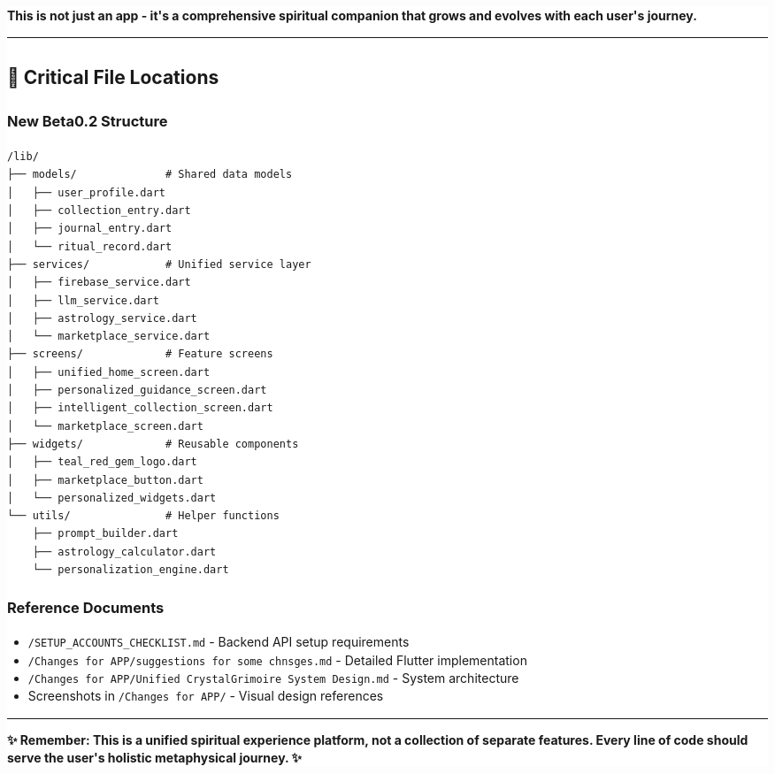 **This is not just an app - it's a comprehensive spiritual companion that grows and evolves with each user's journey.**

---

## 📁 Critical File Locations

### New Beta0.2 Structure
```
/lib/
├── models/              # Shared data models
│   ├── user_profile.dart
│   ├── collection_entry.dart
│   ├── journal_entry.dart
│   └── ritual_record.dart
├── services/            # Unified service layer
│   ├── firebase_service.dart
│   ├── llm_service.dart
│   ├── astrology_service.dart
│   └── marketplace_service.dart
├── screens/             # Feature screens
│   ├── unified_home_screen.dart
│   ├── personalized_guidance_screen.dart
│   ├── intelligent_collection_screen.dart
│   └── marketplace_screen.dart
├── widgets/             # Reusable components
│   ├── teal_red_gem_logo.dart
│   ├── marketplace_button.dart
│   └── personalized_widgets.dart
└── utils/               # Helper functions
    ├── prompt_builder.dart
    ├── astrology_calculator.dart
    └── personalization_engine.dart
```

### Reference Documents
- `/SETUP_ACCOUNTS_CHECKLIST.md` - Backend API setup requirements
- `/Changes for APP/suggestions for some chnsges.md` - Detailed Flutter implementation
- `/Changes for APP/Unified CrystalGrimoire System Design.md` - System architecture
- Screenshots in `/Changes for APP/` - Visual design references

---

**✨ Remember: This is a unified spiritual experience platform, not a collection of separate features. Every line of code should serve the user's holistic metaphysical journey. ✨**